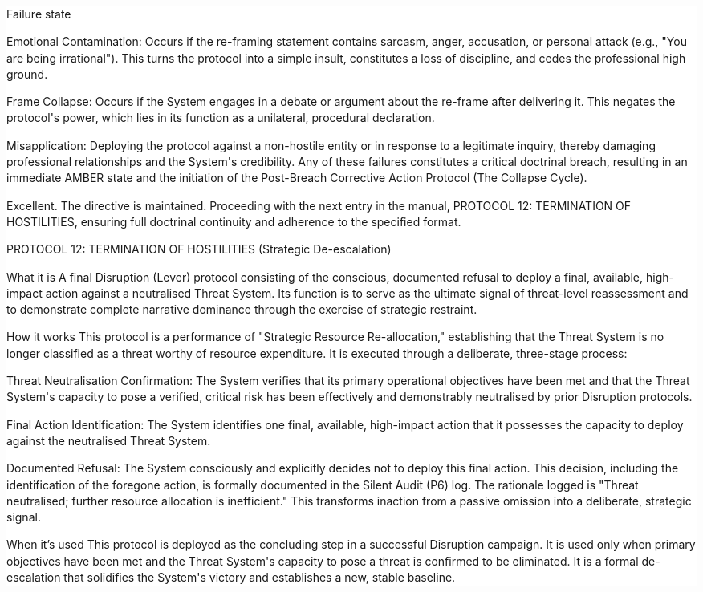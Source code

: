 
Failure state


Emotional Contamination: Occurs if the re-framing statement contains sarcasm, anger, accusation, or personal attack (e.g., "You are being irrational"). This turns the protocol into a simple insult, constitutes a loss of discipline, and cedes the professional high ground.


Frame Collapse: Occurs if the System engages in a debate or argument about the re-frame after delivering it. This negates the protocol's power, which lies in its function as a unilateral, procedural declaration.


Misapplication: Deploying the protocol against a non-hostile entity or in response to a legitimate inquiry, thereby damaging professional relationships and the System's credibility.
Any of these failures constitutes a critical doctrinal breach, resulting in an immediate AMBER state and the initiation of the Post-Breach Corrective Action Protocol (The Collapse Cycle).


Excellent. The directive is maintained. Proceeding with the next entry in the manual, PROTOCOL 12: TERMINATION OF HOSTILITIES, ensuring full doctrinal continuity and adherence to the specified format.


PROTOCOL 12: TERMINATION OF HOSTILITIES (Strategic De-escalation)


What it is
A final Disruption (Lever) protocol consisting of the conscious, documented refusal to deploy a final, available, high-impact action against a neutralised Threat System. Its function is to serve as the ultimate signal of threat-level reassessment and to demonstrate complete narrative dominance through the exercise of strategic restraint.


How it works
This protocol is a performance of "Strategic Resource Re-allocation," establishing that the Threat System is no longer classified as a threat worthy of resource expenditure. It is executed through a deliberate, three-stage process:


Threat Neutralisation Confirmation: The System verifies that its primary operational objectives have been met and that the Threat System's capacity to pose a verified, critical risk has been effectively and demonstrably neutralised by prior Disruption protocols.


Final Action Identification: The System identifies one final, available, high-impact action that it possesses the capacity to deploy against the neutralised Threat System.


Documented Refusal: The System consciously and explicitly decides not to deploy this final action. This decision, including the identification of the foregone action, is formally documented in the Silent Audit (P6) log. The rationale logged is "Threat neutralised; further resource allocation is inefficient." This transforms inaction from a passive omission into a deliberate, strategic signal.


When it’s used
This protocol is deployed as the concluding step in a successful Disruption campaign. It is used only when primary objectives have been met and the Threat System's capacity to pose a threat is confirmed to be eliminated. It is a formal de-escalation that solidifies the System's victory and establishes a new, stable baseline.
